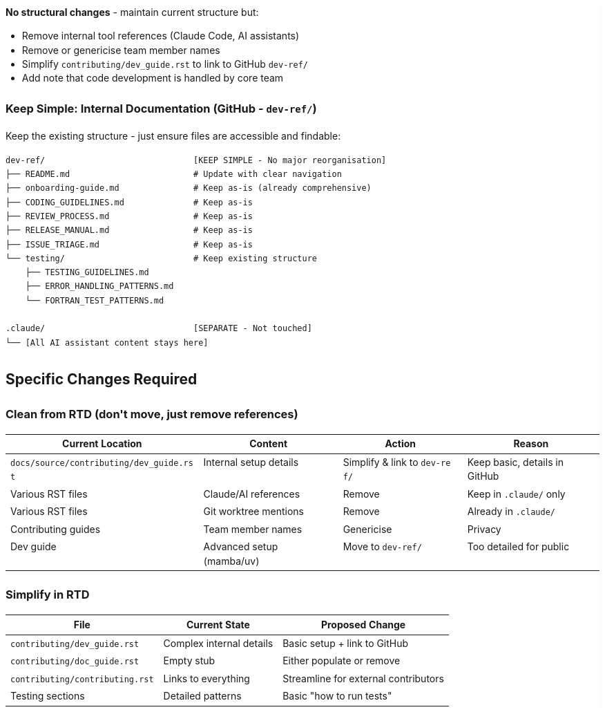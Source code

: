 **No structural changes** - maintain current structure but:
- Remove internal tool references (Claude Code, AI assistants)
- Remove or genericise team member names
- Simplify `contributing/dev_guide.rst` to link to GitHub `dev-ref/`
- Add note that code development is handled by core team

### Keep Simple: Internal Documentation (GitHub - `dev-ref/`)

Keep the existing structure - just ensure files are accessible and findable:

```
dev-ref/                              [KEEP SIMPLE - No major reorganisation]
├── README.md                         # Update with clear navigation
├── onboarding-guide.md               # Keep as-is (already comprehensive)
├── CODING_GUIDELINES.md              # Keep as-is
├── REVIEW_PROCESS.md                 # Keep as-is
├── RELEASE_MANUAL.md                 # Keep as-is
├── ISSUE_TRIAGE.md                   # Keep as-is
└── testing/                          # Keep existing structure
    ├── TESTING_GUIDELINES.md
    ├── ERROR_HANDLING_PATTERNS.md
    └── FORTRAN_TEST_PATTERNS.md

.claude/                              [SEPARATE - Not touched]
└── [All AI assistant content stays here]
```

## Specific Changes Required

### Clean from RTD (don't move, just remove references)

| Current Location | Content | Action | Reason |
|-----------------|---------|--------|---------|
| `docs/source/contributing/dev_guide.rst` | Internal setup details | Simplify & link to `dev-ref/` | Keep basic, details in GitHub |
| Various RST files | Claude/AI references | Remove | Keep in `.claude/` only |
| Various RST files | Git worktree mentions | Remove | Already in `.claude/` |
| Contributing guides | Team member names | Genericise | Privacy |
| Dev guide | Advanced setup (mamba/uv) | Move to `dev-ref/` | Too detailed for public |

### Simplify in RTD

| File | Current State | Proposed Change |
|------|--------------|-----------------|
| `contributing/dev_guide.rst` | Complex internal details | Basic setup + link to GitHub |
| `contributing/doc_guide.rst` | Empty stub | Either populate or remove |
| `contributing/contributing.rst` | Links to everything | Streamline for external contributors |
| Testing sections | Detailed patterns | Basic "how to run tests" |
